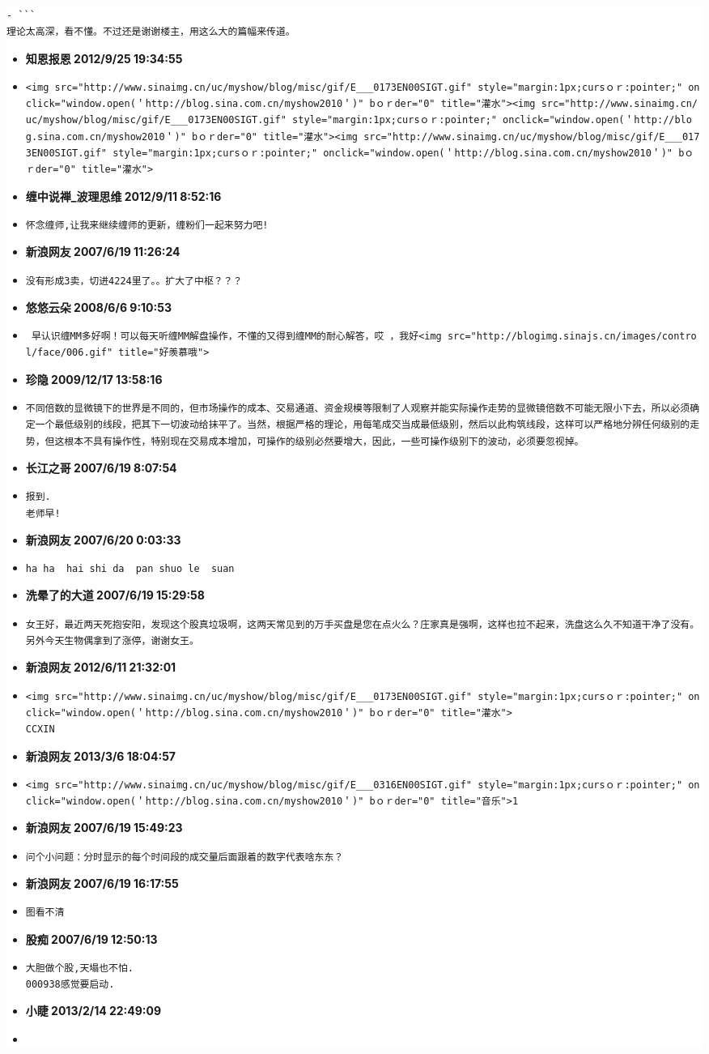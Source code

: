   ```
- ```
  理论太高深，看不懂。不过还是谢谢楼主，用这么大的篇幅来传道。
  ```
- **知恩报恩 2012/9/25 19:34:55**
- ```
  <img src="http://www.sinaimg.cn/uc/myshow/blog/misc/gif/E___0173EN00SIGT.gif" style="margin:1px;cursｏｒ:pointer;" onclick="window.open(＇http://blog.sina.com.cn/myshow2010＇)" bｏｒder="0" title="灌水"><img src="http://www.sinaimg.cn/uc/myshow/blog/misc/gif/E___0173EN00SIGT.gif" style="margin:1px;cursｏｒ:pointer;" onclick="window.open(＇http://blog.sina.com.cn/myshow2010＇)" bｏｒder="0" title="灌水"><img src="http://www.sinaimg.cn/uc/myshow/blog/misc/gif/E___0173EN00SIGT.gif" style="margin:1px;cursｏｒ:pointer;" onclick="window.open(＇http://blog.sina.com.cn/myshow2010＇)" bｏｒder="0" title="灌水">
  ```
- **缠中说禅_波理思维 2012/9/11 8:52:16**
- ```
  怀念缠师,让我来继续缠师的更新，缠粉们一起来努力吧!
  ```
- **新浪网友 2007/6/19 11:26:24**
- ```
  没有形成3卖，切进4224里了。。扩大了中枢？？？ 
  ```
- **悠悠云朵 2008/6/6 9:10:53**
- ```
   早认识缠MM多好啊！可以每天听缠MM解盘操作，不懂的又得到缠MM的耐心解答，哎 ，我好<img src="http://blogimg.sinajs.cn/images/control/face/006.gif" title="好羡慕哦"> 
  ```
- **珍隐 2009/12/17 13:58:16**
- ```
  不同倍数的显微镜下的世界是不同的，但市场操作的成本、交易通道、资金规模等限制了人观察并能实际操作走势的显微镜倍数不可能无限小下去，所以必须确定一个最低级别的线段，把其下一切波动给抹平了。当然，根据严格的理论，用每笔成交当成最低级别，然后以此构筑线段，这样可以严格地分辨任何级别的走势，但这根本不具有操作性，特别现在交易成本增加，可操作的级别必然要增大，因此，一些可操作级别下的波动，必须要忽视掉。
  ```
- **长江之哥 2007/6/19 8:07:54**
- ```
  报到.
  老师早!
  ```
- **新浪网友 2007/6/20 0:03:33**
- ```
  ha ha  hai shi da  pan shuo le  suan 
  ```
- **洗晕了的大道 2007/6/19 15:29:58**
- ```
  女王好，最近两天死抱安阳，发现这个股真垃圾啊，这两天常见到的万手买盘是您在点火么？庄家真是强啊，这样也拉不起来，洗盘这么久不知道干净了没有。
  另外今天生物偶拿到了涨停，谢谢女王。
  ```
- **新浪网友 2012/6/11 21:32:01**
- ```
  <img src="http://www.sinaimg.cn/uc/myshow/blog/misc/gif/E___0173EN00SIGT.gif" style="margin:1px;cursｏｒ:pointer;" onclick="window.open(＇http://blog.sina.com.cn/myshow2010＇)" bｏｒder="0" title="灌水">
  CCXIN
  ```
- **新浪网友 2013/3/6 18:04:57**
- ```
  <img src="http://www.sinaimg.cn/uc/myshow/blog/misc/gif/E___0316EN00SIGT.gif" style="margin:1px;cursｏｒ:pointer;" onclick="window.open(＇http://blog.sina.com.cn/myshow2010＇)" bｏｒder="0" title="音乐">1
  ```
- **新浪网友 2007/6/19 15:49:23**
- ```
  问个小问题：分时显示的每个时间段的成交量后面跟着的数字代表啥东东？
  ```
- **新浪网友 2007/6/19 16:17:55**
- ```
  图看不清
  ```
- **股痴 2007/6/19 12:50:13**
- ```
  大胆做个股,天塌也不怕.
  000938感觉要启动.
  ```
- **小睫 2013/2/14 22:49:09**
- ```
  ```